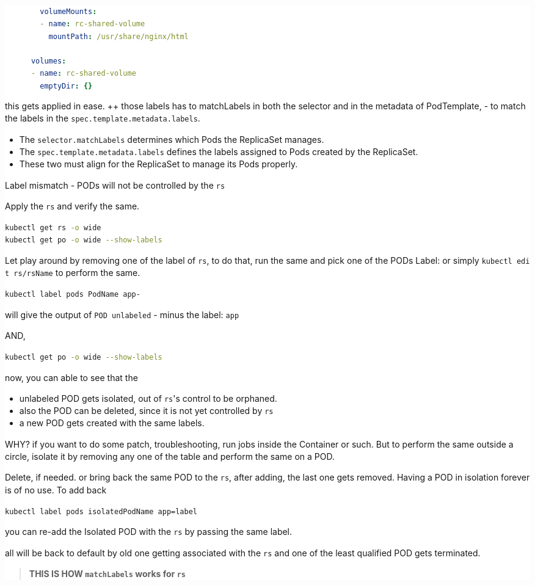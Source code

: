 ```yaml
        volumeMounts:
        - name: rc-shared-volume
          mountPath: /usr/share/nginx/html

      volumes:
      - name: rc-shared-volume
        emptyDir: {}
```

this gets applied in ease. 
++ those labels has to matchLabels in both the selector and in the metadata of PodTemplate, - to match the labels in the `spec.template.metadata.labels`.
- The `selector.matchLabels` determines which Pods the ReplicaSet manages.
- The `spec.template.metadata.labels` defines the labels assigned to Pods created by the ReplicaSet.
- These two must align for the ReplicaSet to manage its Pods properly.

Label mismatch - PODs will not be controlled by the `rs`

Apply the `rs` and verify the same.
```sh
kubectl get rs -o wide
kubectl get po -o wide --show-labels
```

Let play around by removing one of the label of `rs`, to do that,  run the same and pick one of the PODs Label: or simply `kubectl edit rs/rsName` to perform the same.

```sh
kubectl label pods PodName app-
```
will give the output of `POD unlabeled` - minus the label: `app`

AND,
```sh
kubectl get po -o wide --show-labels
```
now, you can able to see that the 
- unlabeled POD gets isolated, out of `rs`'s control to be orphaned.
- also the POD can be deleted, since it is not yet controlled by `rs`
- a new POD gets created  with the same labels.

WHY? if you want to do some patch, troubleshooting, run jobs inside the Container or such. But to perform the same outside a circle, isolate it by removing any one of the table and perform the same on a POD.

Delete, if needed. or bring back the same POD to the `rs`, after adding, the last one gets removed. Having a POD in isolation forever is of no use. To add back
```sh
kubectl label pods isolatedPodName app=label
```
you can re-add the Isolated POD with the `rs` by passing the same label.   

all will be back to default by old one getting associated with the `rs` and one of the least qualified POD gets terminated. 
> **THIS IS HOW `matchLabels` works for `rs`**
